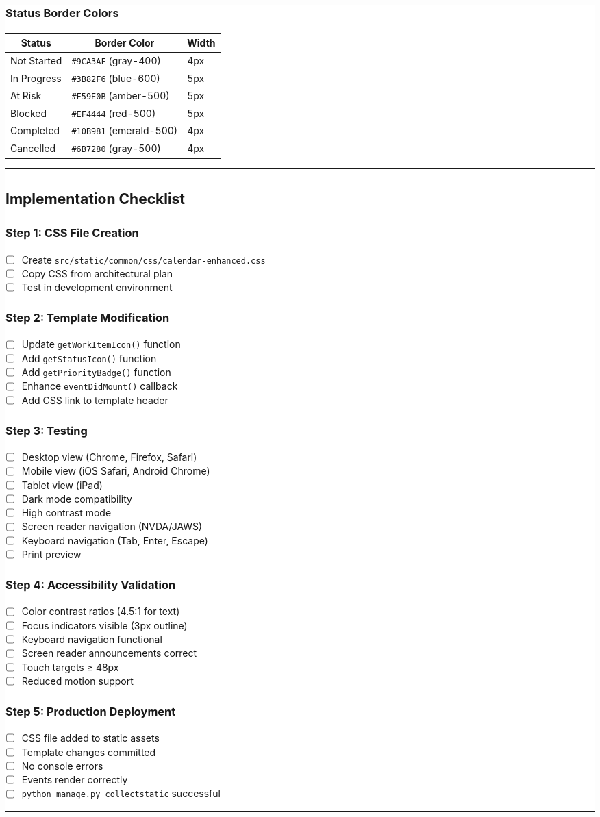 ### Status Border Colors

| Status | Border Color | Width |
|--------|-------------|-------|
| Not Started | `#9CA3AF` (gray-400) | 4px |
| In Progress | `#3B82F6` (blue-600) | 5px |
| At Risk | `#F59E0B` (amber-500) | 5px |
| Blocked | `#EF4444` (red-500) | 5px |
| Completed | `#10B981` (emerald-500) | 4px |
| Cancelled | `#6B7280` (gray-500) | 4px |

---

## Implementation Checklist

### Step 1: CSS File Creation
- [ ] Create `src/static/common/css/calendar-enhanced.css`
- [ ] Copy CSS from architectural plan
- [ ] Test in development environment

### Step 2: Template Modification
- [ ] Update `getWorkItemIcon()` function
- [ ] Add `getStatusIcon()` function
- [ ] Add `getPriorityBadge()` function
- [ ] Enhance `eventDidMount()` callback
- [ ] Add CSS link to template header

### Step 3: Testing
- [ ] Desktop view (Chrome, Firefox, Safari)
- [ ] Mobile view (iOS Safari, Android Chrome)
- [ ] Tablet view (iPad)
- [ ] Dark mode compatibility
- [ ] High contrast mode
- [ ] Screen reader navigation (NVDA/JAWS)
- [ ] Keyboard navigation (Tab, Enter, Escape)
- [ ] Print preview

### Step 4: Accessibility Validation
- [ ] Color contrast ratios (4.5:1 for text)
- [ ] Focus indicators visible (3px outline)
- [ ] Keyboard navigation functional
- [ ] Screen reader announcements correct
- [ ] Touch targets ≥ 48px
- [ ] Reduced motion support

### Step 5: Production Deployment
- [ ] CSS file added to static assets
- [ ] Template changes committed
- [ ] No console errors
- [ ] Events render correctly
- [ ] `python manage.py collectstatic` successful

---